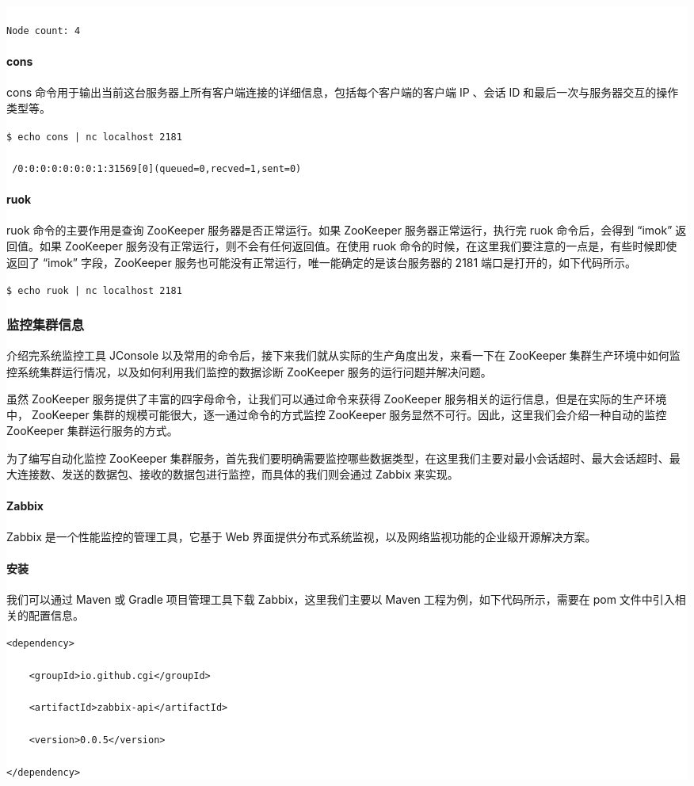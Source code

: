 ```

Node count: 4 

```

#### cons

cons 命令用于输出当前这台服务器上所有客户端连接的详细信息，包括每个客户端的客户端 IP 、会话 ID 和最后一次与服务器交互的操作类型等。

```
$ echo cons | nc localhost 2181 

 /0:0:0:0:0:0:0:1:31569[0](queued=0,recved=1,sent=0) 

```

#### ruok

ruok 命令的主要作用是查询 ZooKeeper 服务器是否正常运行。如果 ZooKeeper 服务器正常运行，执行完 ruok 命令后，会得到 “imok” 返回值。如果 ZooKeeper 服务没有正常运行，则不会有任何返回值。在使用 ruok 命令的时候，在这里我们要注意的一点是，有些时候即使返回了 “imok” 字段，ZooKeeper 服务也可能没有正常运行，唯一能确定的是该台服务器的 2181 端口是打开的，如下代码所示。

```
$ echo ruok | nc localhost 2181 

```

### 监控集群信息

介绍完系统监控工具 JConsole 以及常用的命令后，接下来我们就从实际的生产角度出发，来看一下在 ZooKeeper 集群生产环境中如何监控系统集群运行情况，以及如何利用我们监控的数据诊断 ZooKeeper 服务的运行问题并解决问题。

虽然 ZooKeeper 服务提供了丰富的四字母命令，让我们可以通过命令来获得 ZooKeeper 服务相关的运行信息，但是在实际的生产环境中， ZooKeeper 集群的规模可能很大，逐一通过命令的方式监控 ZooKeeper 服务显然不可行。因此，这里我们会介绍一种自动的监控 ZooKeeper 集群运行服务的方式。

为了编写自动化监控 ZooKeeper 集群服务，首先我们要明确需要监控哪些数据类型，在这里我们主要对最小会话超时、最大会话超时、最大连接数、发送的数据包、接收的数据包进行监控，而具体的我们则会通过 Zabbix 来实现。

#### Zabbix

Zabbix 是一个性能监控的管理工具，它基于 Web 界面提供分布式系统监视，以及网络监视功能的企业级开源解决方案。

#### 安装

我们可以通过 Maven 或 Gradle 项目管理工具下载 Zabbix，这里我们主要以 Maven 工程为例，如下代码所示，需要在 pom 文件中引入相关的配置信息。

```
<dependency> 

    <groupId>io.github.cgi</groupId> 

    <artifactId>zabbix-api</artifactId> 

    <version>0.0.5</version> 

</dependency> 

```
